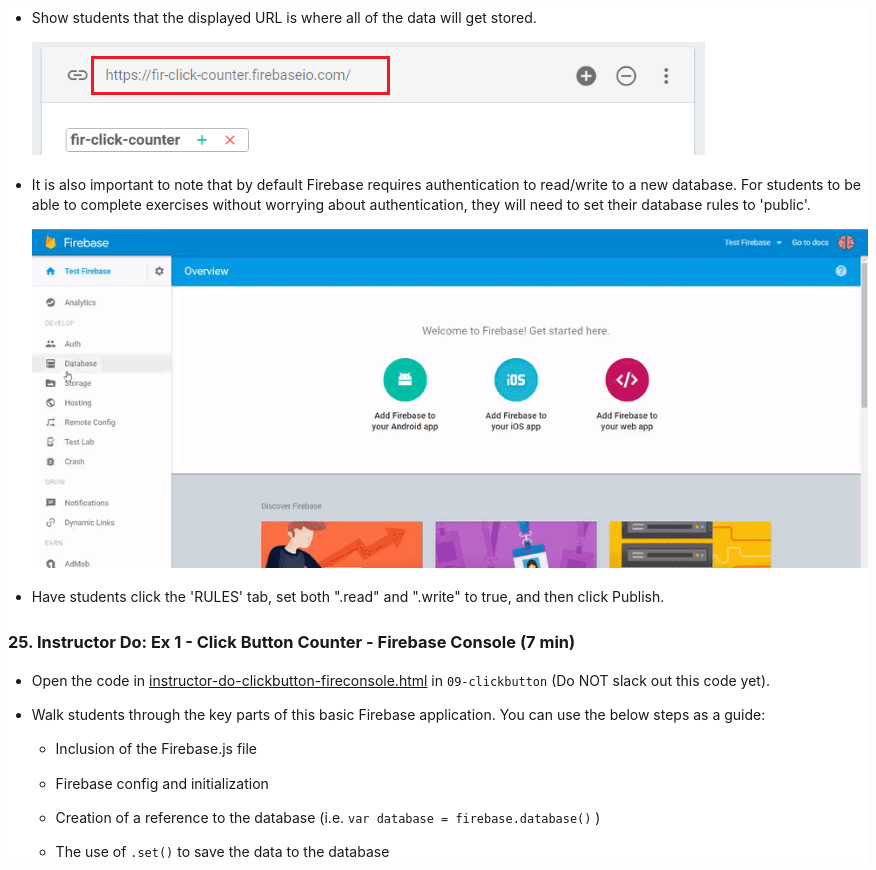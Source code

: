 
  * Show students that the displayed URL is where all of the data will get stored.

    ![Firebase URL](Images/2-Firebase_URL.png)

  * It is also important to note that by default Firebase requires authentication to read/write to a new database. For students to be able to complete exercises without worrying about authentication, they will need to set their database rules to 'public'.

    ![Change Rules GIF](Images/3-Change_Rules.gif)

  * Have students click the 'RULES' tab, set both ".read" and ".write" to true, and then click Publish.

### 25. Instructor Do: Ex 1 - Click Button Counter - Firebase Console (7 min)

* Open the code in [instructor-do-clickbutton-fireconsole.html](../../../../01-Class-Content/07-firebase/01-Activities/09-clickbutton/instructor-do-clickbutton-fireconsole.html) in `09-clickbutton` (Do NOT slack out this code yet).

* Walk students through the key parts of this basic Firebase application. You can use the below steps as a guide:

  * Inclusion of the Firebase.js file

  * Firebase config and initialization

  * Creation of a reference to the database (i.e. `var database = firebase.database()` )

  * The use of `.set()` to save the data to the database
